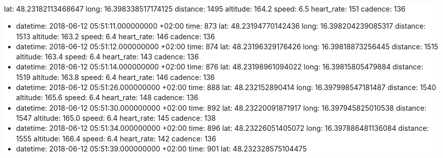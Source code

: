   lat: 48.23182113468647
  long: 16.398338517174125
  distance: 1495
  altitude: 164.2
  speed: 6.5
  heart_rate: 151
  cadence: 136
- datetime: 2018-06-12 05:51:11.000000000 +02:00
  time: 873
  lat: 48.23194770142436
  long: 16.398204239085317
  distance: 1513
  altitude: 163.2
  speed: 6.4
  heart_rate: 146
  cadence: 136
- datetime: 2018-06-12 05:51:12.000000000 +02:00
  time: 874
  lat: 48.23196329176426
  long: 16.39818873256445
  distance: 1515
  altitude: 163.4
  speed: 6.4
  heart_rate: 143
  cadence: 136
- datetime: 2018-06-12 05:51:14.000000000 +02:00
  time: 876
  lat: 48.23198961094022
  long: 16.39815805479884
  distance: 1519
  altitude: 163.8
  speed: 6.4
  heart_rate: 146
  cadence: 136
- datetime: 2018-06-12 05:51:26.000000000 +02:00
  time: 888
  lat: 48.232152890414
  long: 16.397998547181487
  distance: 1540
  altitude: 165.6
  speed: 6.4
  heart_rate: 148
  cadence: 136
- datetime: 2018-06-12 05:51:30.000000000 +02:00
  time: 892
  lat: 48.23220091871917
  long: 16.397945825010538
  distance: 1547
  altitude: 165.0
  speed: 6.4
  heart_rate: 145
  cadence: 138
- datetime: 2018-06-12 05:51:34.000000000 +02:00
  time: 896
  lat: 48.23226051405072
  long: 16.397886481136084
  distance: 1555
  altitude: 166.4
  speed: 6.4
  heart_rate: 142
  cadence: 136
- datetime: 2018-06-12 05:51:39.000000000 +02:00
  time: 901
  lat: 48.232328575104475
